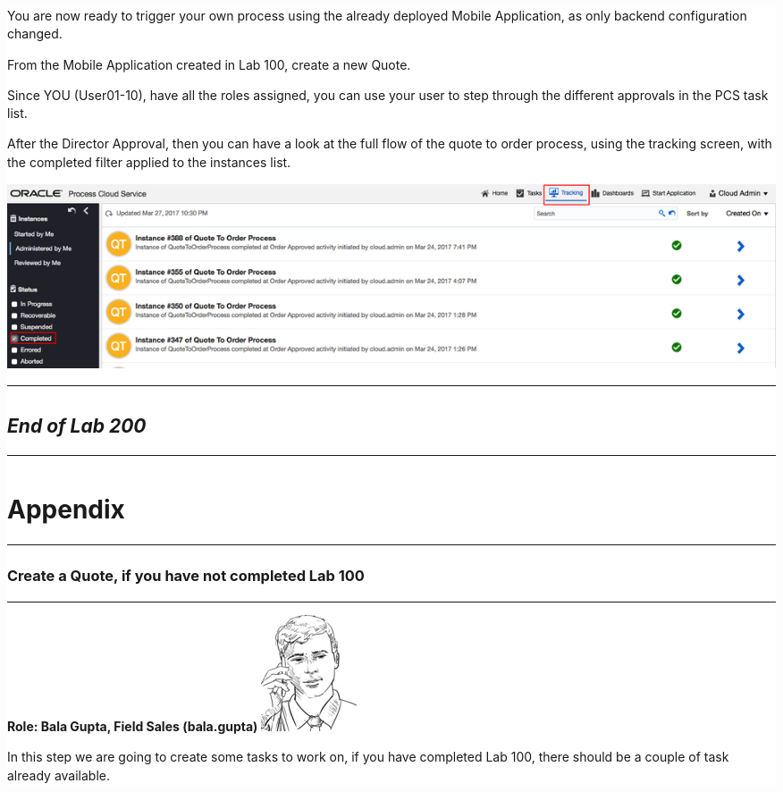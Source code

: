 You are now ready to trigger your own process using the already deployed Mobile Application, as only backend configuration changed.

From the Mobile Application created in Lab 100, create a new Quote.

Since YOU (User01-10), have all the roles assigned, you can use your user to step through the different approvals in the PCS task list.

After the Director Approval, then you can have a look at the full flow of the quote to order process, using the tracking screen, with the completed filter applied to the instances list.

![](images/200/Picture78.png)

---------
*End of Lab 200*
---------



---------

# Appendix
_________



### Create a Quote, if you have not completed Lab 100

---

**Role: Bala Gupta, Field Sales (bala.gupta)**
![](images/personas/john_lee_field_sales.png)


In this step we are going to create some tasks to work on, if you have completed Lab 100, there should be a couple of task already available.
